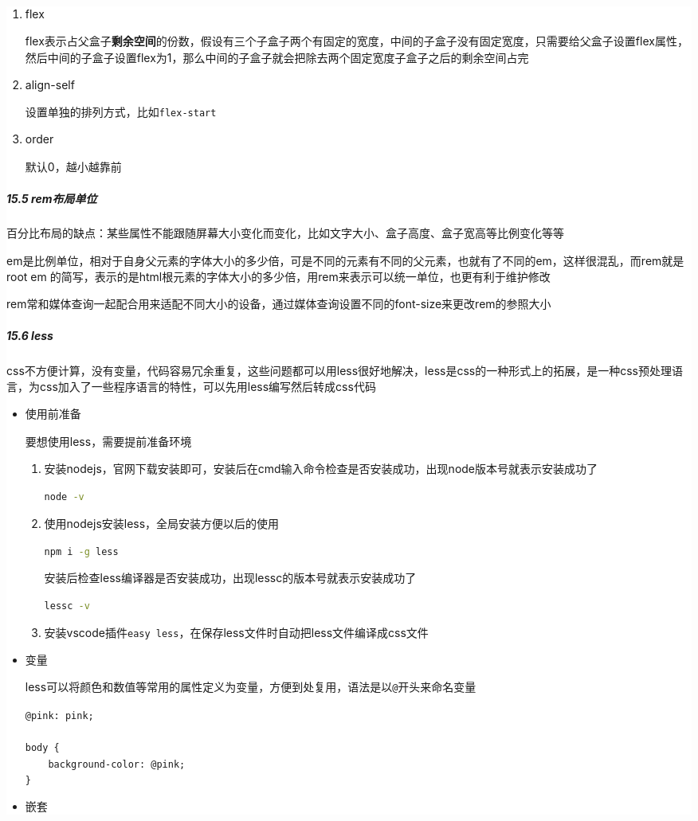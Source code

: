   1. flex

     flex表示占父盒子**剩余空间**的份数，假设有三个子盒子两个有固定的宽度，中间的子盒子没有固定宽度，只需要给父盒子设置flex属性，然后中间的子盒子设置flex为1，那么中间的子盒子就会把除去两个固定宽度子盒子之后的剩余空间占完

  2. align-self

     设置单独的排列方式，比如`flex-start`

  3. order

     默认0，越小越靠前

##### 15.5 rem布局单位
百分比布局的缺点：某些属性不能跟随屏幕大小变化而变化，比如文字大小、盒子高度、盒子宽高等比例变化等等

em是比例单位，相对于自身父元素的字体大小的多少倍，可是不同的元素有不同的父元素，也就有了不同的em，这样很混乱，而rem就是 root em 的简写，表示的是html根元素的字体大小的多少倍，用rem来表示可以统一单位，也更有利于维护修改

rem常和媒体查询一起配合用来适配不同大小的设备，通过媒体查询设置不同的font-size来更改rem的参照大小

##### 15.6 less
css不方便计算，没有变量，代码容易冗余重复，这些问题都可以用less很好地解决，less是css的一种形式上的拓展，是一种css预处理语言，为css加入了一些程序语言的特性，可以先用less编写然后转成css代码
- 使用前准备

  要想使用less，需要提前准备环境

  1. 安装nodejs，官网下载安装即可，安装后在cmd输入命令检查是否安装成功，出现node版本号就表示安装成功了

     ```sh
     node -v
     ```

  2. 使用nodejs安装less，全局安装方便以后的使用

     ```sh
     npm i -g less
     ```

     安装后检查less编译器是否安装成功，出现lessc的版本号就表示安装成功了

     ```sh
     lessc -v
     ```
  3. 安装vscode插件`easy less`，在保存less文件时自动把less文件编译成css文件

- 变量

  less可以将颜色和数值等常用的属性定义为变量，方便到处复用，语法是以`@`开头来命名变量

  ```less
  @pink: pink;
  
  body {
      background-color: @pink;
  }
  ```

- 嵌套
